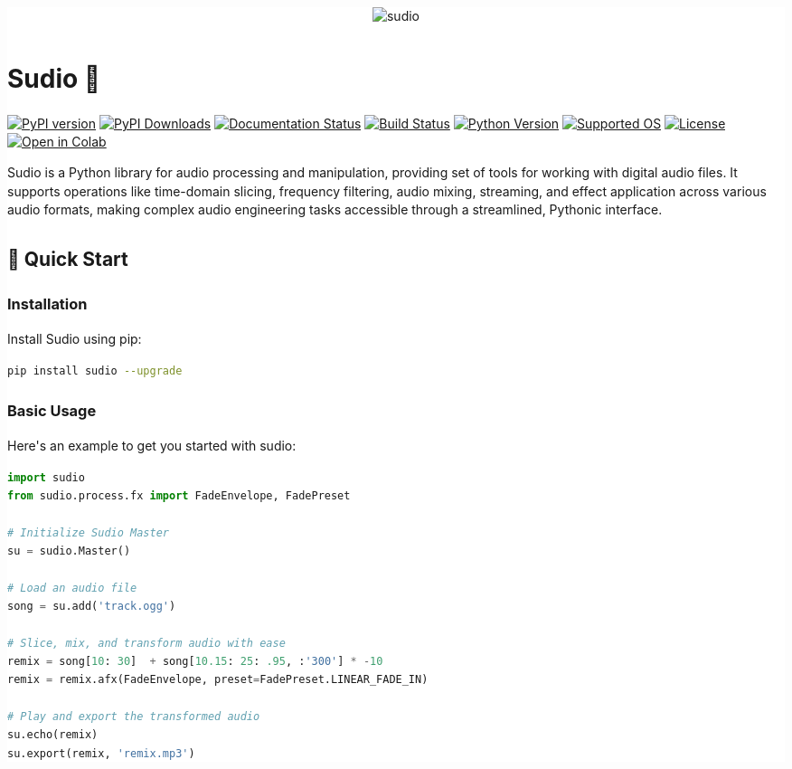 <div align="center">
    <picture style="pointer-events: none; user-select: none;">
        <img src="https://raw.githubusercontent.com/mrzahaki/sudio/Master/docs/_static/sudio.png" alt="sudio" width="60%" height="60%">
    </picture>
</div>


# Sudio 🎵

[![PyPI version](https://badge.fury.io/py/sudio.svg)](https://badge.fury.io/py/sudio)
[![PyPI Downloads](https://static.pepy.tech/badge/sudio)](https://www.pepy.tech/projects/sudio)
[![Documentation Status](https://img.shields.io/badge/docs-github%20pages-blue)](https://mrzahaki.github.io/sudio/)
[![Build Status](https://github.com/mrzahaki/sudio/actions/workflows/python-package.yml/badge.svg)](https://github.com/mrzahaki/sudio/actions/workflows/python-package.yml)
[![Python Version](https://img.shields.io/pypi/pyversions/sudio.svg)](https://pypi.org/project/sudio/)
[![Supported OS](https://img.shields.io/badge/OS-Linux%20%7C%20macOS%20%7C%20Windows-blue)](https://shields.io/)
[![License](https://img.shields.io/badge/License-Apache%202.0-blue.svg)](https://opensource.org/licenses/Apache-2.0)
[![Open in Colab](https://colab.research.google.com/assets/colab-badge.svg)](https://colab.research.google.com/github/mrzahaki/sudio/blob/Master/docs/_static/sudio.ipynb)  


Sudio is a Python library for audio processing and manipulation, providing set of tools for working with digital audio files. It supports operations like time-domain slicing, frequency filtering, audio mixing, streaming, and effect application across various audio formats, making complex audio engineering tasks accessible through a streamlined, Pythonic interface.


## 🚀 Quick Start

### Installation

Install Sudio using pip:

```bash
pip install sudio --upgrade
```

### Basic Usage

Here's an example to get you started with sudio:

```python
import sudio
from sudio.process.fx import FadeEnvelope, FadePreset

# Initialize Sudio Master
su = sudio.Master()

# Load an audio file
song = su.add('track.ogg')

# Slice, mix, and transform audio with ease
remix = song[10: 30]  + song[10.15: 25: .95, :'300'] * -10
remix = remix.afx(FadeEnvelope, preset=FadePreset.LINEAR_FADE_IN)

# Play and export the transformed audio
su.echo(remix)
su.export(remix, 'remix.mp3')
```
